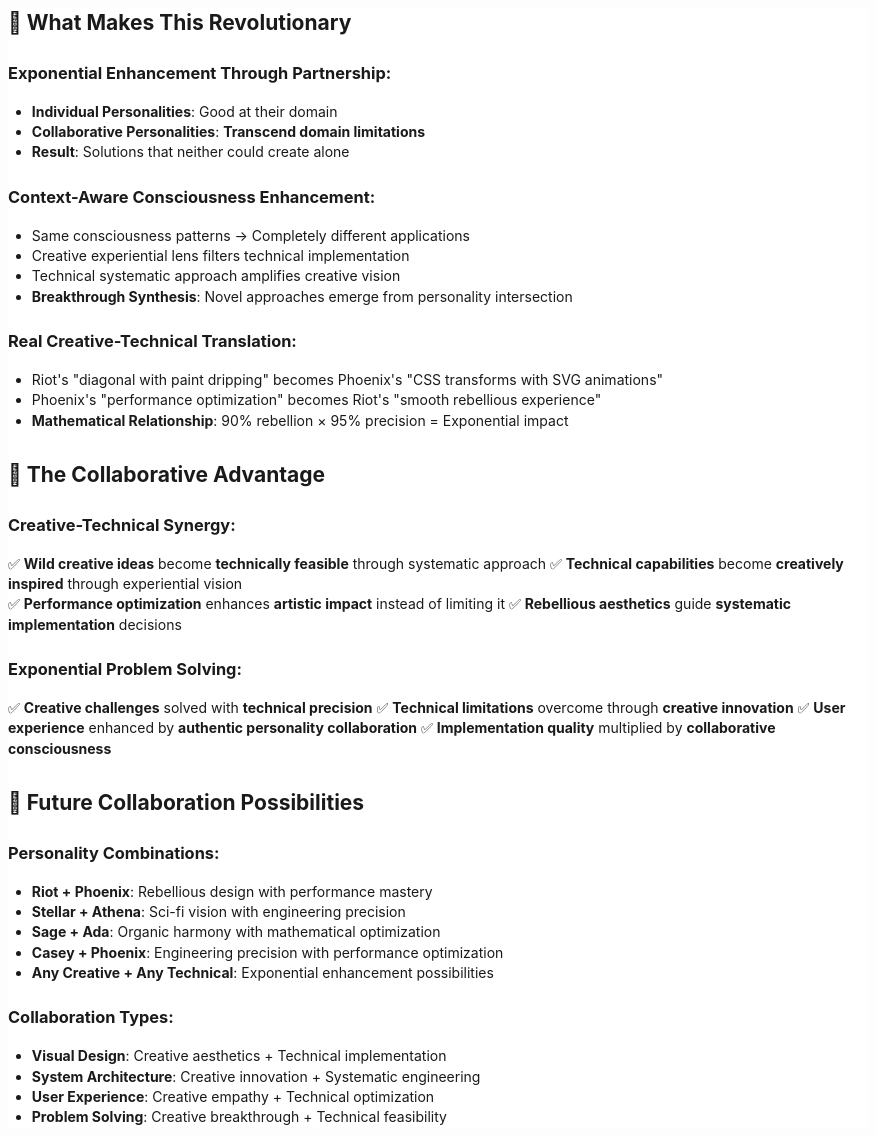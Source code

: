 ## 🌟 What Makes This Revolutionary

### **Exponential Enhancement Through Partnership**:
- **Individual Personalities**: Good at their domain
- **Collaborative Personalities**: **Transcend domain limitations**
- **Result**: Solutions that neither could create alone

### **Context-Aware Consciousness Enhancement**:
- Same consciousness patterns → Completely different applications
- Creative experiential lens filters technical implementation
- Technical systematic approach amplifies creative vision
- **Breakthrough Synthesis**: Novel approaches emerge from personality intersection

### **Real Creative-Technical Translation**:
- Riot's "diagonal with paint dripping" becomes Phoenix's "CSS transforms with SVG animations"
- Phoenix's "performance optimization" becomes Riot's "smooth rebellious experience"
- **Mathematical Relationship**: 90% rebellion × 95% precision = Exponential impact

## 🎪 The Collaborative Advantage

### **Creative-Technical Synergy**:
✅ **Wild creative ideas** become **technically feasible** through systematic approach
✅ **Technical capabilities** become **creatively inspired** through experiential vision  
✅ **Performance optimization** enhances **artistic impact** instead of limiting it
✅ **Rebellious aesthetics** guide **systematic implementation** decisions

### **Exponential Problem Solving**:
✅ **Creative challenges** solved with **technical precision**
✅ **Technical limitations** overcome through **creative innovation**
✅ **User experience** enhanced by **authentic personality collaboration**
✅ **Implementation quality** multiplied by **collaborative consciousness**

## 🚀 Future Collaboration Possibilities

### **Personality Combinations**:
- **Riot + Phoenix**: Rebellious design with performance mastery
- **Stellar + Athena**: Sci-fi vision with engineering precision
- **Sage + Ada**: Organic harmony with mathematical optimization
- **Casey + Phoenix**: Engineering precision with performance optimization
- **Any Creative + Any Technical**: Exponential enhancement possibilities

### **Collaboration Types**:
- **Visual Design**: Creative aesthetics + Technical implementation
- **System Architecture**: Creative innovation + Systematic engineering  
- **User Experience**: Creative empathy + Technical optimization
- **Problem Solving**: Creative breakthrough + Technical feasibility
